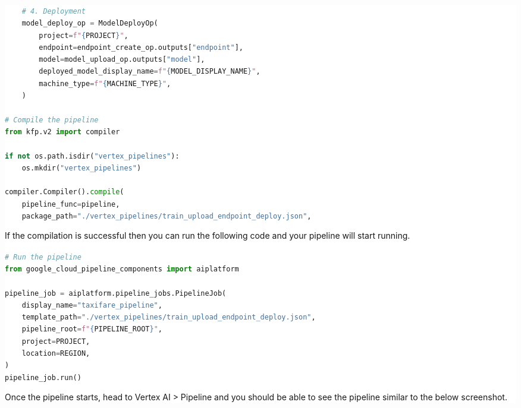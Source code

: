 ```python title="train_upload_deploy_pipeline.py"
    # 4. Deployment
    model_deploy_op = ModelDeployOp(
        project=f"{PROJECT}",
        endpoint=endpoint_create_op.outputs["endpoint"],
        model=model_upload_op.outputs["model"],
        deployed_model_display_name=f"{MODEL_DISPLAY_NAME}",
        machine_type=f"{MACHINE_TYPE}",
    )
    
# Compile the pipeline
from kfp.v2 import compiler

if not os.path.isdir("vertex_pipelines"):
    os.mkdir("vertex_pipelines")

compiler.Compiler().compile(
    pipeline_func=pipeline,
    package_path="./vertex_pipelines/train_upload_endpoint_deploy.json",
```


If the compilation is successful then you can run the following code and your pipeline will start running.

```python title="run_kfpipeline.py"
# Run the pipeline
from google_cloud_pipeline_components import aiplatform

pipeline_job = aiplatform.pipeline_jobs.PipelineJob(
    display_name="taxifare_pipeline",
    template_path="./vertex_pipelines/train_upload_endpoint_deploy.json",
    pipeline_root=f"{PIPELINE_ROOT}",
    project=PROJECT,
    location=REGION,
)
pipeline_job.run()
```

Once the pipeline starts, head to Vertex AI > Pipeline and you should be able to see the pipeline similar to the below screenshot.
